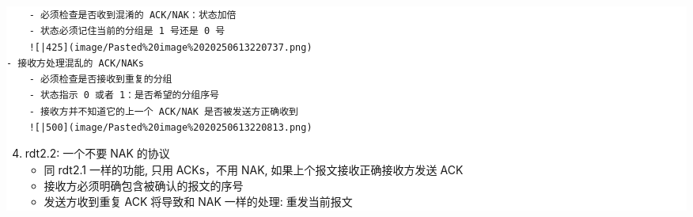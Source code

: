 		- 必须检查是否收到混淆的 ACK/NAK：状态加倍
		- 状态必须记住当前的分组是 1 号还是 0 号
		![|425](image/Pasted%20image%2020250613220737.png)
	- 接收方处理混乱的 ACK/NAKs
		- 必须检查是否接收到重复的分组
		- 状态指示 0 或者 1：是否希望的分组序号
		- 接收方并不知道它的上一个 ACK/NAK 是否被发送方正确收到
		![|500](image/Pasted%20image%2020250613220813.png)
4. rdt2.2: 一个不要 NAK 的协议
	- 同 rdt2.1 一样的功能, 只用 ACKs，不用 NAK, 如果上个报文接收正确接收方发送 ACK
	- 接收方必须明确包含被确认的报文的序号
	- 发送方收到重复 ACK 将导致和 NAK 一样的处理: 重发当前报文